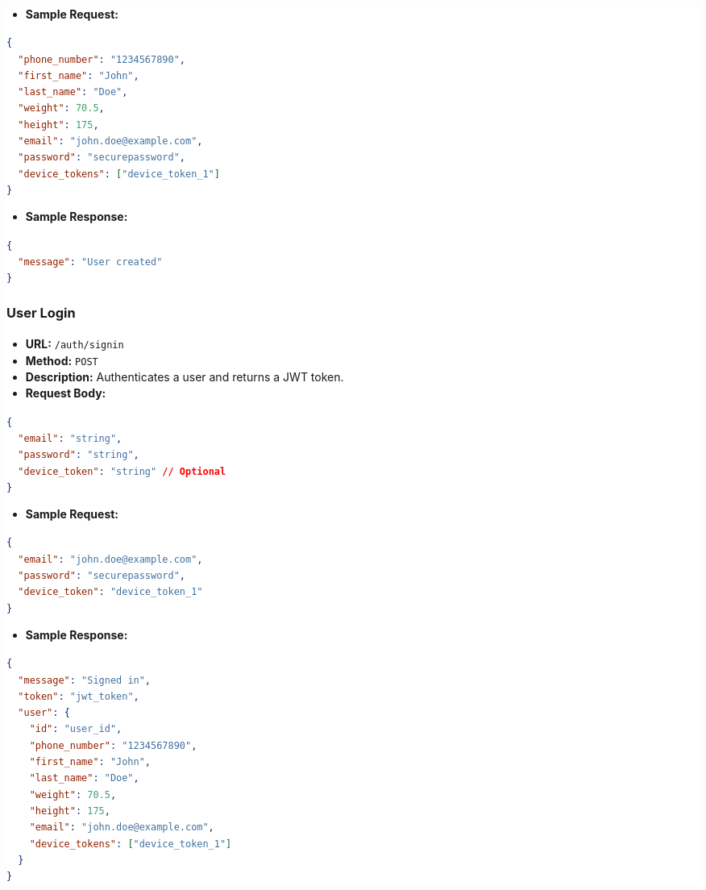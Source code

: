 - **Sample Request:**

```json
{
  "phone_number": "1234567890",
  "first_name": "John",
  "last_name": "Doe",
  "weight": 70.5,
  "height": 175,
  "email": "john.doe@example.com",
  "password": "securepassword",
  "device_tokens": ["device_token_1"]
}
```

- **Sample Response:**

```json
{
  "message": "User created"
}
```

### User Login

- **URL:** `/auth/signin`
- **Method:** `POST`
- **Description:** Authenticates a user and returns a JWT token.
- **Request Body:**

```json
{
  "email": "string",
  "password": "string",
  "device_token": "string" // Optional
}
```

- **Sample Request:**

```json
{
  "email": "john.doe@example.com",
  "password": "securepassword",
  "device_token": "device_token_1"
}
```

- **Sample Response:**

```json
{
  "message": "Signed in",
  "token": "jwt_token",
  "user": {
    "id": "user_id",
    "phone_number": "1234567890",
    "first_name": "John",
    "last_name": "Doe",
    "weight": 70.5,
    "height": 175,
    "email": "john.doe@example.com",
    "device_tokens": ["device_token_1"]
  }
}
```
